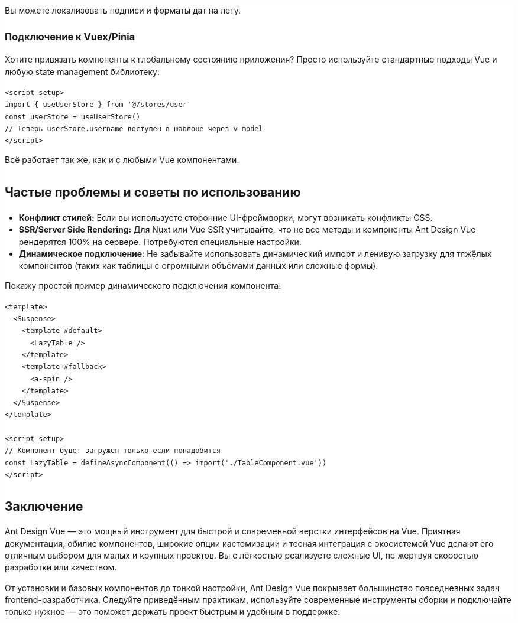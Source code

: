 Вы можете локализовать подписи и форматы дат на лету.

### Подключение к Vuex/Pinia

Хотите привязать компоненты к глобальному состоянию приложения? Просто используйте стандартные подходы Vue и любую state management библиотеку:

```vue
<script setup>
import { useUserStore } from '@/stores/user'
const userStore = useUserStore()
// Теперь userStore.username доступен в шаблоне через v-model
</script>
```

Всё работает так же, как и с любыми Vue компонентами.

## Частые проблемы и советы по использованию

- **Конфликт стилей:** Если вы используете сторонние UI-фреймворки, могут возникать конфликты CSS.
- **SSR/Server Side Rendering:** Для Nuxt или Vue SSR учитывайте, что не все методы и компоненты Ant Design Vue рендерятся 100% на сервере. Потребуются специальные настройки.
- **Динамическое подключение**: Не забывайте использовать динамический импорт и ленивую загрузку для тяжёлых компонентов (таких как таблицы с огромными объёмами данных или сложные формы).

Покажу простой пример динамического подключения компонента:

```vue
<template>
  <Suspense>
    <template #default>
      <LazyTable />
    </template>
    <template #fallback>
      <a-spin />
    </template>
  </Suspense>
</template>

<script setup>
// Компонент будет загружен только если понадобится
const LazyTable = defineAsyncComponent(() => import('./TableComponent.vue'))
</script>
```

## Заключение

Ant Design Vue — это мощный инструмент для быстрой и современной верстки интерфейсов на Vue. Приятная документация, обилие компонентов, широкие опции кастомизации и тесная интеграция с экосистемой Vue делают его отличным выбором для малых и крупных проектов. Вы с лёгкостью реализуете сложные UI, не жертвуя скоростью разработки или качеством.

От установки и базовых компонентов до тонкой настройки, Ant Design Vue покрывает большинство повседневных задач frontend-разработчика. Следуйте приведённым практикам, используйте современные инструменты сборки и подключайте только нужное — это поможет держать проект быстрым и удобным в поддержке.
